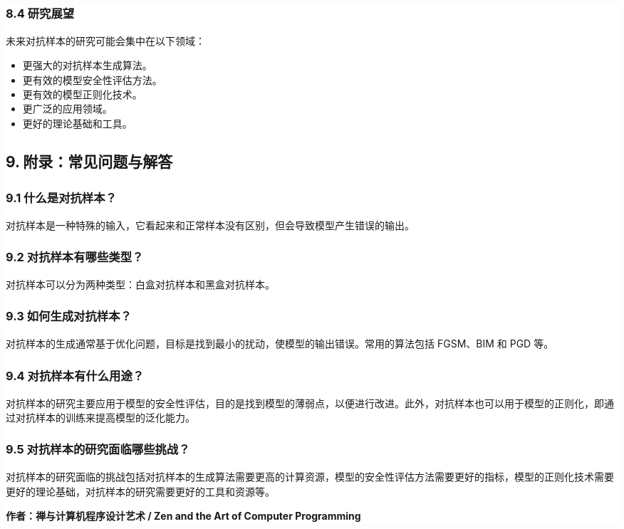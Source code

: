 ### 8.4 研究展望

未来对抗样本的研究可能会集中在以下领域：

- 更强大的对抗样本生成算法。
- 更有效的模型安全性评估方法。
- 更有效的模型正则化技术。
- 更广泛的应用领域。
- 更好的理论基础和工具。

## 9. 附录：常见问题与解答

### 9.1 什么是对抗样本？

对抗样本是一种特殊的输入，它看起来和正常样本没有区别，但会导致模型产生错误的输出。

### 9.2 对抗样本有哪些类型？

对抗样本可以分为两种类型：白盒对抗样本和黑盒对抗样本。

### 9.3 如何生成对抗样本？

对抗样本的生成通常基于优化问题，目标是找到最小的扰动，使模型的输出错误。常用的算法包括 FGSM、BIM 和 PGD 等。

### 9.4 对抗样本有什么用途？

对抗样本的研究主要应用于模型的安全性评估，目的是找到模型的薄弱点，以便进行改进。此外，对抗样本也可以用于模型的正则化，即通过对抗样本的训练来提高模型的泛化能力。

### 9.5 对抗样本的研究面临哪些挑战？

对抗样本的研究面临的挑战包括对抗样本的生成算法需要更高的计算资源，模型的安全性评估方法需要更好的指标，模型的正则化技术需要更好的理论基础，对抗样本的研究需要更好的工具和资源等。

**作者：禅与计算机程序设计艺术 / Zen and the Art of Computer Programming**

